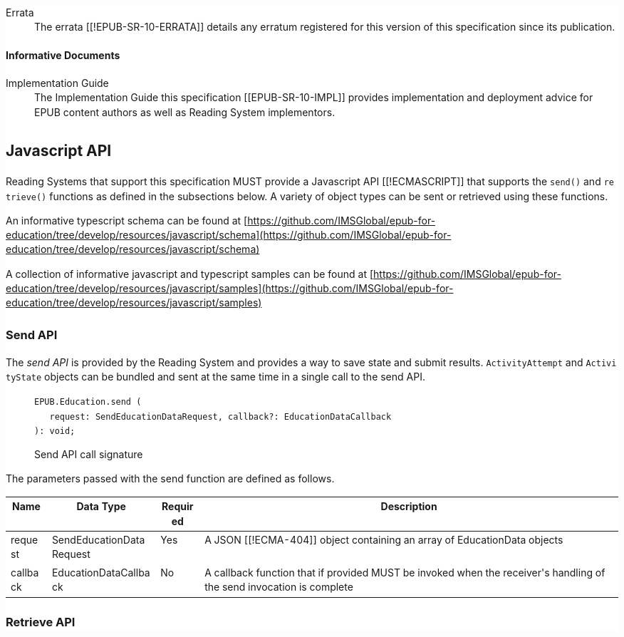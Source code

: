 <dt>Errata</dt>
<dd>The errata [[!EPUB-SR-10-ERRATA]] details any erratum registered for
this version of this specification since its publication.</dd>
</dl>

#### Informative Documents
<dl>
<dt>Implementation Guide</dt>
<dd>The Implementation Guide this specification [[EPUB-SR-10-IMPL]] provides
implementation and deployment advice for EPUB content authors as well as Reading System
implementors.</dd>
</dl>
</section>
</section>

## Javascript API

<a>Reading Systems</a> that support this specification MUST provide a Javascript API
[[!ECMASCRIPT]] that supports the <code>send()</code> and <code>retrieve()</code> functions
as defined in the subsections below. A variety of object types can be
sent or retrieved using these functions.

An informative typescript schema can be found at
[https://github.com/IMSGlobal/epub-for-education/tree/develop/resources/javascript/schema](https://github.com/IMSGlobal/epub-for-education/tree/develop/resources/javascript/schema)

A collection of informative javascript and typescript samples can be found at
[https://github.com/IMSGlobal/epub-for-education/tree/develop/resources/javascript/samples](https://github.com/IMSGlobal/epub-for-education/tree/develop/resources/javascript/samples)

### Send API

The <dfn>send API</dfn> is provided by the Reading System and provides a way to save
state and submit results. <code><a>ActivityAttempt</a></code> and <code><a>ActivityState</a></code>
objects can be bundled and sent at the same time in a single call to the send API.

<figure class="example">
<pre><code>EPUB.Education.send (
   request: SendEducationDataRequest, callback?: EducationDataCallback
): void;</code></pre>
<figcaption>Send API call signature</figcaption>
</figure>

The parameters passed with the send function are defined as follows.

| Name     | Data&nbsp;Type                | Required | Description                                                              |
|----------|--------------------------|----------|--------------------------------------------------------------------------|
| request  | <a>SendEducationDataRequest</a> | Yes      | A JSON [[!ECMA-404]] object containing an array of <a>EducationData</a> objects               |
| callback | <a>EducationDataCallback</a>    | No       | A callback function that if provided MUST be invoked when the receiver's handling of the send invocation is complete |

### Retrieve API
